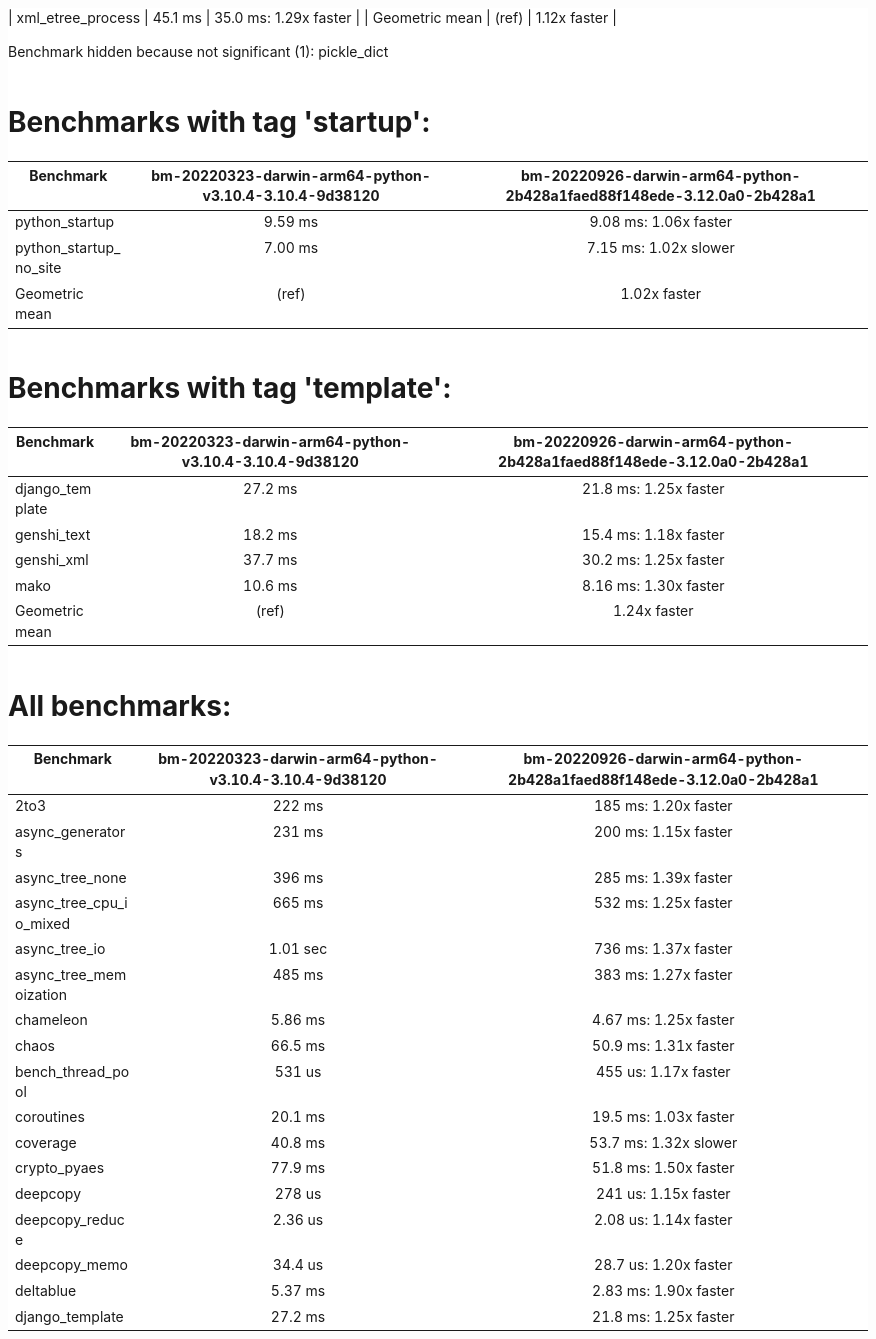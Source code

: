 | xml_etree_process    | 45.1 ms                                                | 35.0 ms: 1.29x faster                                                 |
| Geometric mean       | (ref)                                                  | 1.12x faster                                                          |

Benchmark hidden because not significant (1): pickle_dict

Benchmarks with tag 'startup':
==============================

| Benchmark              | bm-20220323-darwin-arm64-python-v3.10.4-3.10.4-9d38120 | bm-20220926-darwin-arm64-python-2b428a1faed88f148ede-3.12.0a0-2b428a1 |
|------------------------|:------------------------------------------------------:|:---------------------------------------------------------------------:|
| python_startup         | 9.59 ms                                                | 9.08 ms: 1.06x faster                                                 |
| python_startup_no_site | 7.00 ms                                                | 7.15 ms: 1.02x slower                                                 |
| Geometric mean         | (ref)                                                  | 1.02x faster                                                          |

Benchmarks with tag 'template':
===============================

| Benchmark       | bm-20220323-darwin-arm64-python-v3.10.4-3.10.4-9d38120 | bm-20220926-darwin-arm64-python-2b428a1faed88f148ede-3.12.0a0-2b428a1 |
|-----------------|:------------------------------------------------------:|:---------------------------------------------------------------------:|
| django_template | 27.2 ms                                                | 21.8 ms: 1.25x faster                                                 |
| genshi_text     | 18.2 ms                                                | 15.4 ms: 1.18x faster                                                 |
| genshi_xml      | 37.7 ms                                                | 30.2 ms: 1.25x faster                                                 |
| mako            | 10.6 ms                                                | 8.16 ms: 1.30x faster                                                 |
| Geometric mean  | (ref)                                                  | 1.24x faster                                                          |

All benchmarks:
===============

| Benchmark               | bm-20220323-darwin-arm64-python-v3.10.4-3.10.4-9d38120 | bm-20220926-darwin-arm64-python-2b428a1faed88f148ede-3.12.0a0-2b428a1 |
|-------------------------|:------------------------------------------------------:|:---------------------------------------------------------------------:|
| 2to3                    | 222 ms                                                 | 185 ms: 1.20x faster                                                  |
| async_generators        | 231 ms                                                 | 200 ms: 1.15x faster                                                  |
| async_tree_none         | 396 ms                                                 | 285 ms: 1.39x faster                                                  |
| async_tree_cpu_io_mixed | 665 ms                                                 | 532 ms: 1.25x faster                                                  |
| async_tree_io           | 1.01 sec                                               | 736 ms: 1.37x faster                                                  |
| async_tree_memoization  | 485 ms                                                 | 383 ms: 1.27x faster                                                  |
| chameleon               | 5.86 ms                                                | 4.67 ms: 1.25x faster                                                 |
| chaos                   | 66.5 ms                                                | 50.9 ms: 1.31x faster                                                 |
| bench_thread_pool       | 531 us                                                 | 455 us: 1.17x faster                                                  |
| coroutines              | 20.1 ms                                                | 19.5 ms: 1.03x faster                                                 |
| coverage                | 40.8 ms                                                | 53.7 ms: 1.32x slower                                                 |
| crypto_pyaes            | 77.9 ms                                                | 51.8 ms: 1.50x faster                                                 |
| deepcopy                | 278 us                                                 | 241 us: 1.15x faster                                                  |
| deepcopy_reduce         | 2.36 us                                                | 2.08 us: 1.14x faster                                                 |
| deepcopy_memo           | 34.4 us                                                | 28.7 us: 1.20x faster                                                 |
| deltablue               | 5.37 ms                                                | 2.83 ms: 1.90x faster                                                 |
| django_template         | 27.2 ms                                                | 21.8 ms: 1.25x faster                                                 |